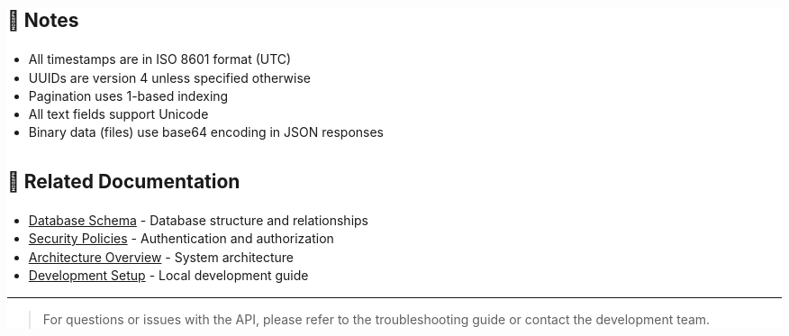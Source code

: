 ## 📝 Notes

- All timestamps are in ISO 8601 format (UTC)
- UUIDs are version 4 unless specified otherwise
- Pagination uses 1-based indexing
- All text fields support Unicode
- Binary data (files) use base64 encoding in JSON responses

## 🔗 Related Documentation

- [Database Schema](database.md) - Database structure and relationships
- [Security Policies](security.md) - Authentication and authorization
- [Architecture Overview](overview.md) - System architecture
- [Development Setup](../setup/development.md) - Local development guide

---

> For questions or issues with the API, please refer to the troubleshooting guide or contact the development team.